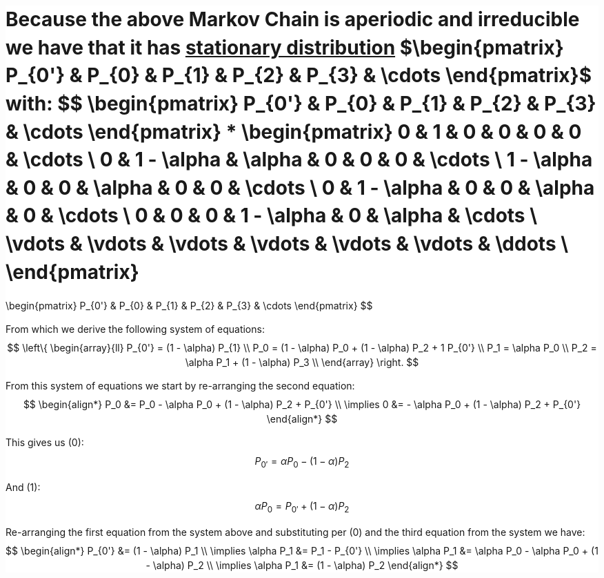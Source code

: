 Because the above Markov Chain is aperiodic and irreducible we have that it has [stationary distribution](https://en.wikipedia.org/wiki/Discrete-time_Markov_chain#Stationary_distributions) $\begin{pmatrix} P_{0'} & P_{0} & P_{1} & P_{2} & P_{3} & \cdots \end{pmatrix}$ with:
$$
\begin{pmatrix} P_{0'} & P_{0} & P_{1} & P_{2} & P_{3} & \cdots \end{pmatrix}
*
\begin{pmatrix}
0          & 1          & 0      & 0          & 0      & 0      & \cdots \\
0          & 1 - \alpha & \alpha & 0          & 0      & 0      & \cdots \\
1 - \alpha & 0          & 0      & \alpha     & 0      & 0      & \cdots \\
0          & 1 - \alpha & 0      & 0          & \alpha & 0      & \cdots \\
0          & 0          & 0      & 1 - \alpha & 0      & \alpha & \cdots \\
\vdots     & \vdots     & \vdots & \vdots     & \vdots & \vdots & \ddots \\
\end{pmatrix}
=
\begin{pmatrix} P_{0'} & P_{0} & P_{1} & P_{2} & P_{3} & \cdots \end{pmatrix}
$$

From which we derive the following system of equations:
$$
\left\{
\begin{array}{ll}
P_{0'} = (1 - \alpha) P_{1} \\
P_0 = (1 - \alpha) P_0 + (1 - \alpha) P_2 + 1 P_{0'} \\
P_1 = \alpha P_0 \\
P_2 = \alpha P_1 + (1 - \alpha) P_3 \\
\end{array}
\right.
$$

From this system of equations we start by re-arranging the second equation: 
$$
\begin{align*}
P_0 &= P_0 - \alpha P_0 + (1 - \alpha) P_2 + P_{0'} \\
\implies 0 &= - \alpha P_0 + (1 - \alpha) P_2 + P_{0'}
\end{align*}
$$

This gives us $(0)$:
$$
P_{0'} = \alpha P_0 - (1 - \alpha) P_2
$$

And $(1)$:
$$
\alpha P_0 = P_{0'} + (1 - \alpha) P_2
$$

Re-arranging the first equation from the system above and substituting per $(0)$ and the third equation from the system we have:
$$
\begin{align*}
P_{0'} &= (1 - \alpha) P_1 \\ \implies
\alpha P_1 &= P_1 - P_{0'} \\ \implies
\alpha P_1 &= \alpha P_0 - \alpha P_0 + (1 - \alpha) P_2 \\ \implies
\alpha P_1 &= (1 - \alpha) P_2
\end{align*}
$$
